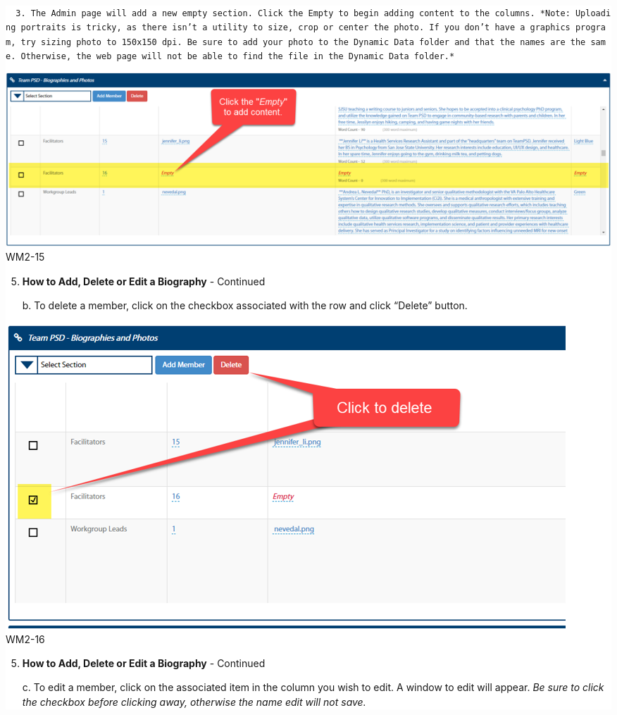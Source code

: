       3. The Admin page will add a new empty section. Click the Empty to begin adding content to the columns. *Note: Uploading portraits is tricky, as there isn’t a utility to size, crop or center the photo. If you don’t have a graphics program, try sizing photo to 150x150 dpi. Be sure to add your photo to the Dynamic Data folder and that the names are the same. Otherwise, the web page will not be able to find the file in the Dynamic Data folder.*

![](https://github.com/lzim/teampsd/blob/admin_training/resources/training_guides/mtl_how_facilitate/graphics/WM2-15.png)  
WM2-15

5. **How to Add, Delete or Edit a Biography** - Continued

   b. To delete a member, click on the checkbox associated with the row and click “Delete” button.

![](https://github.com/lzim/teampsd/blob/admin_training/resources/training_guides/mtl_how_facilitate/graphics/WM2-16.png)  
WM2-16

5. **How to Add, Delete or Edit a Biography** - Continued

   c. To edit a member, click on the associated item in the column you wish to edit. A window to edit will appear. *Be sure to click the checkbox before clicking away, otherwise the name edit will not save.*
